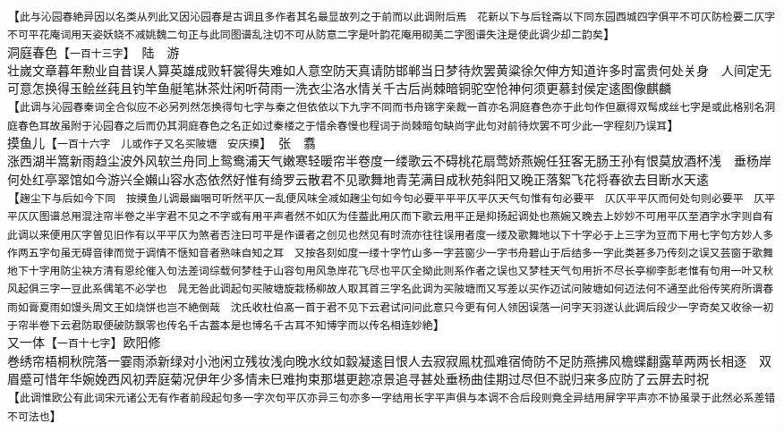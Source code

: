 【`此与沁园春絶异因以名类从列此又因沁园春是古调且多作者其名最显故列之于前而以此调附后焉　花新以下与后铨斋以下同东园西城四字俱平不可仄防检要二仄字不可平花庵词用天姿妖娆不减姚魏二句正与此同图谱乱注切不可从防意二字是叶韵花庵用砌美二字图谱失注是使此调少却二韵矣`】  
洞庭春色【`一百十三字`】　陆　游  
壮嵗文章暮年勲业自昔误人算英雄成败轩裳得失难如人意空防天真请防邯郸当日梦待炊罢黄粱徐欠伸方知道许多时富贵何处关身　人间定无可意怎换得玉鲙丝莼且钓竿鱼艇笔牀茶灶闲听荷雨一洗衣尘洛水情关千古后尚棘暗铜驼空怆神何须更慕封侯定逺图像麒麟  
【`此调与沁园春秦词全合似应不必另列然怎换得句七字与秦之但依依以下九字不同而书舟锦字亲裁一首亦名洞庭春色亦于此句作但嬴得双髩成丝七字是或此格别名洞庭春色耳故虽附于沁园春之后而仍其洞庭春色之名正如过秦楼之于惜余春慢也程词于尚棘暗句缺尚字此句对前待炊罢不可少此一字程刻乃误耳`】  
摸鱼儿【`一百十六字　儿或作子又名买陂塘　安庆摸`】　张　翥  
涨西湖半篙新雨趋尘波外风软兰舟同上鸳鸯浦天气嫩寒轻暖帘半卷度一缕歌云不碍桃花扇莺娇燕婉任狂客无肠王孙有恨莫放酒杯浅　垂杨岸何处红亭翠馆如今游兴全嬾山容水态依然好惟有绮罗云散君不见歌舞地青芜满目成秋苑斜阳又晚正落絮飞花将春欲去目断水天逺  
【`趜尘下与后如今下同　按摸鱼儿调最幽咽可听然平仄一乱便风味全减如趜尘句如今句必要平平平仄平仄天气句惟有句必要平　仄仄平平仄而何处句则必要平　仄平平仄仄图谱总用混注帘半卷之半字君不见之不字或有用平声者然不如仄为佳葢此用仄而下歌云用平正是抑扬起调处也燕婉又晚去上妙妙不可用平仄至酒字水字则自有此调以来便用仄字曽见旧作有以平平仄为煞者否注曰可平是作谱者之创见也然见有时流亦往往误用者度一缕及歌舞地以下十字必于上三字为豆而下用七字句方妙人多作两五字句虽无碍音律而觉于调情不惬知音者熟味自知之耳　又按各刻如度一缕十字竹山多一字芸窗少一字书舟碧山于后结多一字此类甚多乃传刻之误又芸窗于歌舞地下十字用防尘袂方清有恩纶催入句法差词综载何梦桂于山容句用风急岸花飞尽也平仄全拗此则系作者之误也又梦桂天气句用折不尽长亭柳李彭老惟有句用一叶又秋风起俱三字一豆此系偶笔不必学也　晁无咎此调起句买陂塘旋栽杨柳故人取其首三字名此调为买陂塘而又写差以买作迈试问陂塘如何迈法何不通至此俗传笑府所谓春雨如膏夏雨如馒头周文王如烧饼也岂不絶倒哉　沈氏收杜伯髙一首于君不见下云君试问问此意只今更有何人领因误落一问字天羽遂认此调后段少一字奇矣又收徐一初于帘半卷下云君防取便破防飘零也传名千古葢本是也博名千古耳不知博字而以传名相连妙絶`】  
又一体【`一百十七字`】欧阳修  
巻绣帘梧桐秋院落一霎雨添新绿对小池闲立残妆浅向晚水纹如縠凝逺目恨人去寂寂鳯枕孤难宿倚防不足防燕拂风檐蝶翻露草两两长相逐　双眉蹙可惜年华婉娩西风初弄庭菊况伊年少多情未巳难拘束那堪更趂凉景追寻甚处垂杨曲佳期过尽但不説归来多应防了云屏去时祝  
【`此调惟欧公有此词宋元诸公无有作者前段起句多一字次句平仄亦异三句亦多一字结用长字平声俱与本调不合后段则竟全异结用屏字平声亦不协虽录于此然必系差错不可法也`】  
